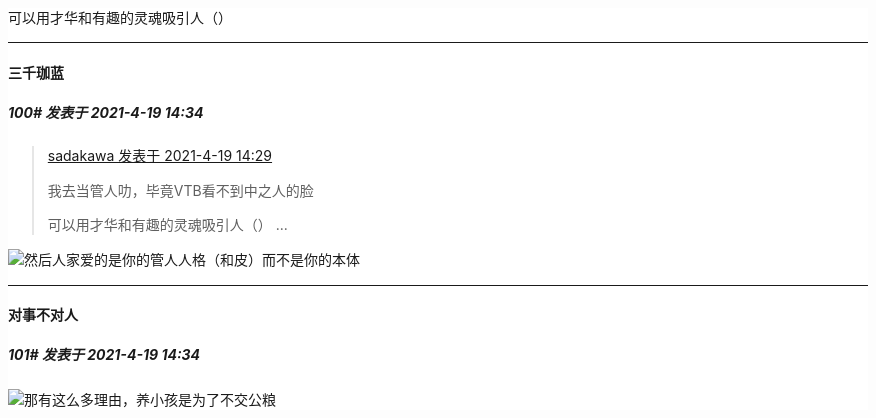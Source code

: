 可以用才华和有趣的灵魂吸引人（）


-----

####  三千珈蓝  
##### 100#       发表于 2021-4-19 14:34


<blockquote><a href="httphttps://bbs.saraba1st.com/2b/forum.php?mod=redirect&amp;goto=findpost&amp;pid=50986349&amp;ptid=1999694" target="_blank">sadakawa 发表于 2021-4-19 14:29</a>

我去当管人叻，毕竟VTB看不到中之人的脸

可以用才华和有趣的灵魂吸引人（） ...</blockquote>
<img src="https://static.saraba1st.com/image/smiley/face2017/067.png" referrerpolicy="no-referrer">然后人家爱的是你的管人人格（和皮）而不是你的本体


-----

####  对事不对人  
##### 101#       发表于 2021-4-19 14:34


<img src="https://static.saraba1st.com/image/smiley/face2017/067.png" referrerpolicy="no-referrer">那有这么多理由，养小孩是为了不交公粮


                                              